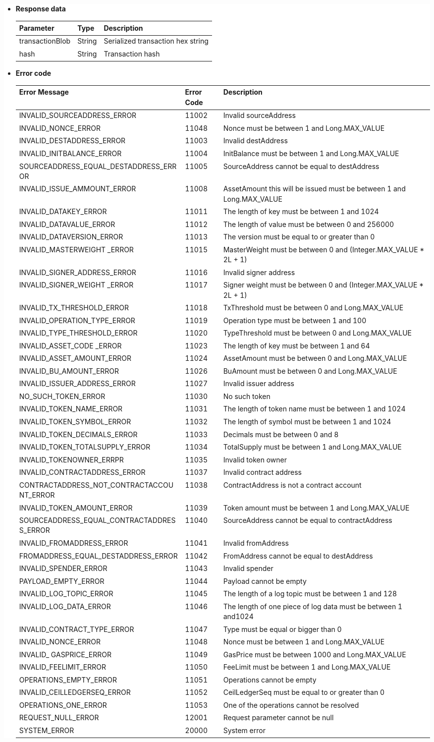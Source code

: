 - **Response data**

   Parameter      |     Type     |        Description       
   ----------- | ------------ | ---------------- 
   transactionBlob|String|Serialized transaction hex string
   hash|String|Transaction hash

- **Error code**

   Error Message      |     Error Code     |        Description   
   -----------  | ----------- | -------- 
   INVALID_SOURCEADDRESS_ERROR|11002|Invalid sourceAddress
   INVALID_NONCE_ERROR|11048|Nonce must be between 1 and Long.MAX_VALUE
   INVALID_DESTADDRESS_ERROR|11003|Invalid destAddress
   INVALID_INITBALANCE_ERROR|11004|InitBalance must be between 1 and Long.MAX_VALUE 
   SOURCEADDRESS_EQUAL_DESTADDRESS_ERROR|11005|SourceAddress cannot be equal to destAddress
   INVALID_ISSUE_AMMOUNT_ERROR|11008|AssetAmount this will be issued must be between 1 and Long.MAX_VALUE
   INVALID_DATAKEY_ERROR|11011|The length of key must be between 1 and 1024
   INVALID_DATAVALUE_ERROR|11012|The length of value must be between 0 and 256000
   INVALID_DATAVERSION_ERROR|11013|The version must be equal to or greater than 0 
   INVALID_MASTERWEIGHT _ERROR|11015|MasterWeight must be between 0 and (Integer.MAX_VALUE * 2L + 1)
   INVALID_SIGNER_ADDRESS_ERROR|11016|Invalid signer address
   INVALID_SIGNER_WEIGHT _ERROR|11017|Signer weight must be between 0 and (Integer.MAX_VALUE * 2L + 1)
   INVALID_TX_THRESHOLD_ERROR|11018|TxThreshold must be between 0 and Long.MAX_VALUE
   INVALID_OPERATION_TYPE_ERROR|11019|Operation type must be between 1 and 100
   INVALID_TYPE_THRESHOLD_ERROR|11020|TypeThreshold must be between 0 and Long.MAX_VALUE
   INVALID_ASSET_CODE _ERROR|11023|The length of key must be between 1 and 64
   INVALID_ASSET_AMOUNT_ERROR|11024|AssetAmount must be between 0 and Long.MAX_VALUE
   INVALID_BU_AMOUNT_ERROR|11026|BuAmount must be between 0 and Long.MAX_VALUE
   INVALID_ISSUER_ADDRESS_ERROR|11027|Invalid issuer address
   NO_SUCH_TOKEN_ERROR|11030|No such token
   INVALID_TOKEN_NAME_ERROR|11031|The length of token name must be between 1 and 1024
   INVALID_TOKEN_SYMBOL_ERROR|11032|The length of symbol must be between 1 and 1024
   INVALID_TOKEN_DECIMALS_ERROR|11033|Decimals must be between 0 and 8
   INVALID_TOKEN_TOTALSUPPLY_ERROR|11034|TotalSupply must be between 1 and Long.MAX_VALUE
   INVALID_TOKENOWNER_ERRPR|11035|Invalid token owner
   INVALID_CONTRACTADDRESS_ERROR|11037|Invalid contract address
   CONTRACTADDRESS_NOT_CONTRACTACCOUNT_ERROR|11038|ContractAddress is not a contract account
   INVALID_TOKEN_AMOUNT_ERROR|11039|Token amount must be between 1 and Long.MAX_VALUE
   SOURCEADDRESS_EQUAL_CONTRACTADDRESS_ERROR|11040|SourceAddress cannot be equal to contractAddress
   INVALID_FROMADDRESS_ERROR|11041|Invalid fromAddress
   FROMADDRESS_EQUAL_DESTADDRESS_ERROR|11042|FromAddress cannot be equal to destAddress
   INVALID_SPENDER_ERROR|11043|Invalid spender
   PAYLOAD_EMPTY_ERROR|11044|Payload cannot be empty
   INVALID_LOG_TOPIC_ERROR|11045|The length of a log topic must be between 1 and 128
   INVALID_LOG_DATA_ERROR|11046|The length of one piece of log data must be between 1 and1024
   INVALID_CONTRACT_TYPE_ERROR|11047|Type must be equal or bigger than 0 
   INVALID_NONCE_ERROR|11048|Nonce must be between 1 and Long.MAX_VALUE
   INVALID_ GASPRICE_ERROR|11049|GasPrice must be between 1000 and Long.MAX_VALUE
   INVALID_FEELIMIT_ERROR|11050|FeeLimit must be between 1 and Long.MAX_VALUE
   OPERATIONS_EMPTY_ERROR|11051|Operations cannot be empty
   INVALID_CEILLEDGERSEQ_ERROR|11052|CeilLedgerSeq must be equal to or greater than 0
   OPERATIONS_ONE_ERROR|11053|One of the operations cannot be resolved
   REQUEST_NULL_ERROR|12001|Request parameter cannot be null
   SYSTEM_ERROR|20000|System error
